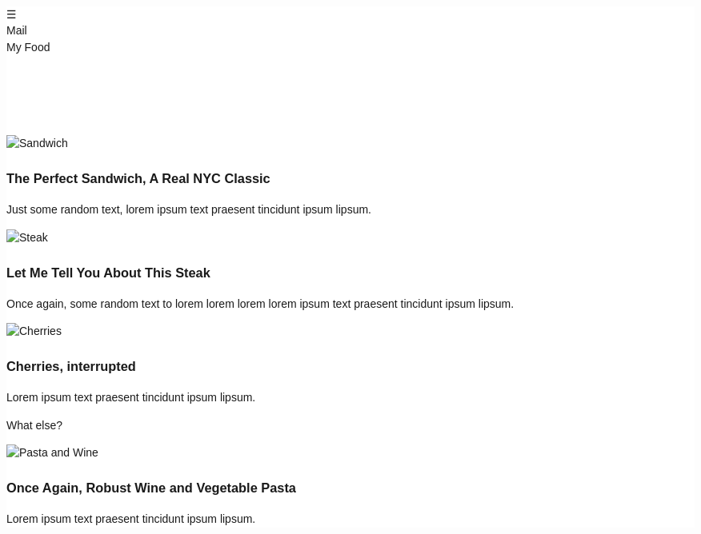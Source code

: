 <!DOCTYPE html>
<html>
<title>W3.CSS Template</title>
<meta charset="UTF-8">
<meta name="viewport" content="width=device-width, initial-scale=1">
<link rel="stylesheet" href="https://www.w3schools.com/w3css/4/w3.css">
<link rel="stylesheet" href="https://fonts.googleapis.com/css?family=Karma">
<style>
body,h1,h2,h3,h4,h5,h6 {font-family: "Karma", sans-serif}
.w3-bar-block .w3-bar-item {padding:20px}
</style>
<body>


<nav class="w3-sidebar w3-bar-block w3-card w3-top w3-xlarge w3-animate-left" style="display:none;z-index:2;width:40%;min-width:300px" id="mySidebar">
  <a href="javascript:void(0)" onclick="w3_close()"
  class="w3-bar-item w3-button">Close Menu</a>
  <a href="#food" onclick="w3_close()" class="w3-bar-item w3-button">Food</a>
  <a href="#about" onclick="w3_close()" class="w3-bar-item w3-button">About</a>
</nav>


<div class="w3-top">
  <div class="w3-white w3-xlarge" style="max-width:1200px;margin:auto">
    <div class="w3-button w3-padding-16 w3-left" onclick="w3_open()">☰</div>
    <div class="w3-right w3-padding-16">Mail</div>
    <div class="w3-center w3-padding-16">My Food</div>
  </div>
</div>
  

<div class="w3-main w3-content w3-padding" style="max-width:1200px;margin-top:100px">

  
  <div class="w3-row-padding w3-padding-16 w3-center" id="food">
    <div class="w3-quarter">
      <img src="/w3images/sandwich.jpg" alt="Sandwich" style="width:100%">
      <h3>The Perfect Sandwich, A Real NYC Classic</h3>
      <p>Just some random text, lorem ipsum text praesent tincidunt ipsum lipsum.</p>
    </div>
    <div class="w3-quarter">
      <img src="/w3images/steak.jpg" alt="Steak" style="width:100%">
      <h3>Let Me Tell You About This Steak</h3>
      <p>Once again, some random text to lorem lorem lorem lorem ipsum text praesent tincidunt ipsum lipsum.</p>
    </div>
    <div class="w3-quarter">
      <img src="/w3images/cherries.jpg" alt="Cherries" style="width:100%">
      <h3>Cherries, interrupted</h3>
      <p>Lorem ipsum text praesent tincidunt ipsum lipsum.</p>
      <p>What else?</p>
    </div>
    <div class="w3-quarter">
      <img src="/w3images/wine.jpg" alt="Pasta and Wine" style="width:100%">
      <h3>Once Again, Robust Wine and Vegetable Pasta</h3>
      <p>Lorem ipsum text praesent tincidunt ipsum lipsum.</p>
    </div>
  </div>
  